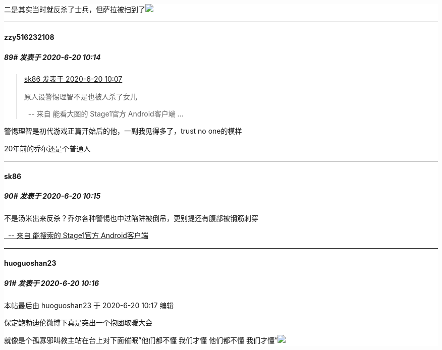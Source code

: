 二是其实当时就反杀了士兵，但萨拉被扫到了<img src="https://static.saraba1st.com/image/smiley/face2017/001.png" referrerpolicy="no-referrer">







-----

####  zzy516232108  
##### 89#       发表于 2020-6-20 10:14



<blockquote><a href="httphttps://bbs.saraba1st.com/2b/forum.php?mod=redirect&amp;goto=findpost&amp;pid=47872840&amp;ptid=1942788" target="_blank">sk86 发表于 2020-6-20 10:07</a>

原人设警惕理智不是也被人杀了女儿


  -- 来自 能看大图的 Stage1官方 Android客户端 ...</blockquote>
警惕理智是初代游戏正篇开始后的他，一副我见得多了，trust no one的模样

20年前的乔尔还是个普通人







-----

####  sk86  
##### 90#       发表于 2020-6-20 10:15




不是汤米出来反杀？乔尔各种警惕也中过陷阱被倒吊，更别提还有腹部被钢筋刺穿

[  -- 来自 能搜索的 Stage1官方 Android客户端](https://www.coolapk.com/apk/140634)







-----

####  huoguoshan23  
##### 91#       发表于 2020-6-20 10:16



 本帖最后由 huoguoshan23 于 2020-6-20 10:17 编辑 

保定鲍勃迪伦微博下真是突出一个抱团取暖大会

就像是个孤寡邪叫教主站在台上对下面催眠”他们都不懂 我们才懂 他们都不懂 我们才懂“<img src="https://static.saraba1st.com/image/smiley/face2017/067.png" referrerpolicy="no-referrer">





